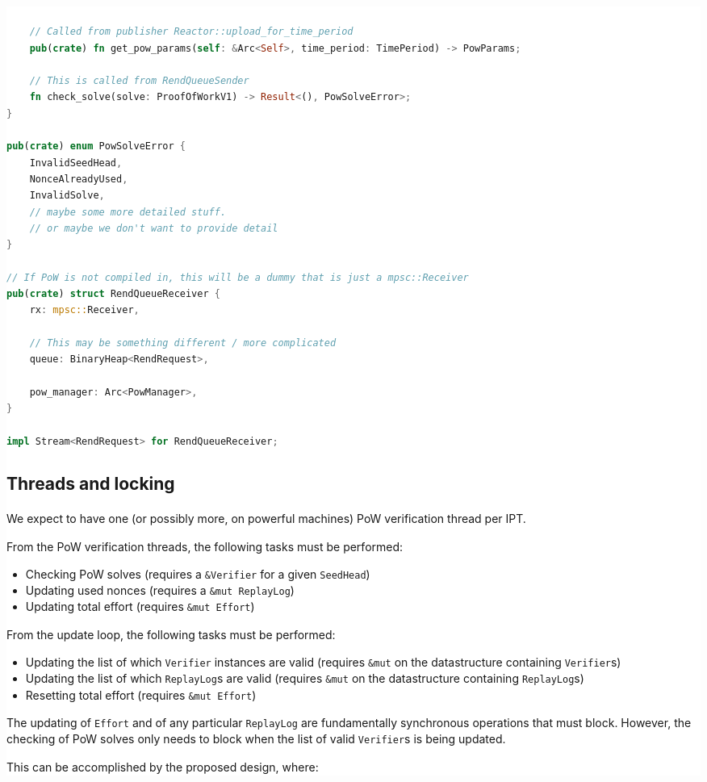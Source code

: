 ```rust

    // Called from publisher Reactor::upload_for_time_period
    pub(crate) fn get_pow_params(self: &Arc<Self>, time_period: TimePeriod) -> PowParams;

    // This is called from RendQueueSender
    fn check_solve(solve: ProofOfWorkV1) -> Result<(), PowSolveError>;
}

pub(crate) enum PowSolveError {
    InvalidSeedHead,
    NonceAlreadyUsed,
    InvalidSolve,
    // maybe some more detailed stuff.
    // or maybe we don't want to provide detail
}

// If PoW is not compiled in, this will be a dummy that is just a mpsc::Receiver
pub(crate) struct RendQueueReceiver {
    rx: mpsc::Receiver,

    // This may be something different / more complicated
    queue: BinaryHeap<RendRequest>,

    pow_manager: Arc<PowManager>,
}

impl Stream<RendRequest> for RendQueueReceiver;
```

## Threads and locking

We expect to have one (or possibly more, on powerful machines) PoW verification thread per IPT.

From the PoW verification threads, the following tasks must be performed:

* Checking PoW solves (requires a `&Verifier` for a given `SeedHead`)
* Updating used nonces (requires a `&mut ReplayLog`)
* Updating total effort (requires `&mut Effort`)

From the update loop, the following tasks must be performed:

* Updating the list of which `Verifier` instances are valid (requires `&mut` on the datastructure
  containing `Verifier`s)
* Updating the list of which `ReplayLog`s are valid (requires `&mut` on the datastructure
  containing `ReplayLog`s)
* Resetting total effort (requires `&mut Effort`)

The updating of `Effort` and of any particular `ReplayLog` are fundamentally synchronous operations
that must block. However, the checking of PoW solves only needs to block when the list of valid
`Verifier`s is being updated.

This can be accomplished by the proposed design, where:
